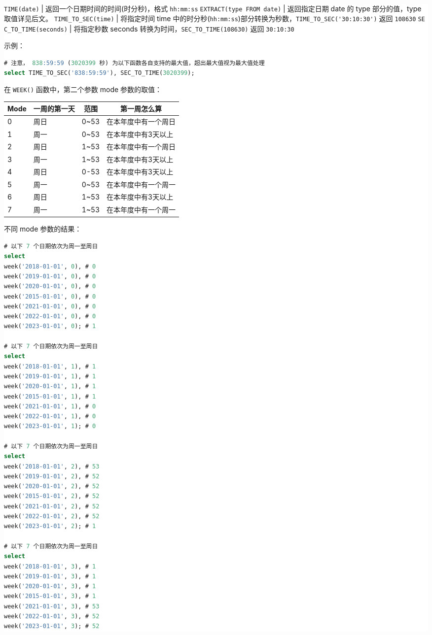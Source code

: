 `TIME(date)` | 返回一个日期时间的时间(时分秒)，格式 `hh:mm:ss`
`EXTRACT(type FROM date)` | 返回指定日期 date 的 type 部分的值，type 取值详见后文。
`TIME_TO_SEC(time)` | 将指定时间 time 中的时分秒(`hh:mm:ss`)部分转换为秒数，`TIME_TO_SEC('30:10:30')` 返回 `108630`
`SEC_TO_TIME(seconds)` | 将指定秒数 seconds 转换为时间，`SEC_TO_TIME(108630)` 返回 `30:10:30`

示例：

```sql
# 注意， 838:59:59 (3020399 秒) 为以下函数各自支持的最大值，超出最大值视为最大值处理
select TIME_TO_SEC('838:59:59'), SEC_TO_TIME(3020399);
```

在 `WEEK()` 函数中，第二个参数 mode 参数的取值：

Mode | 一周的第一天| 范围 | 第一周怎么算
-- | -- | -- | --
0 | 周日 | 0~53 | 在本年度中有一个周日 |
1 | 周一 | 0~53 | 在本年度中有3天以上 |
2 | 周日 | 1~53 | 在本年度中有一个周日 |
3 | 周一 | 1~53 | 在本年度中有3天以上 |
4 | 周日 | 0-53 | 在本年度中有3天以上 |
5 | 周一 | 0~53 | 在本年度中有一个周一 |
6 | 周日 | 1~53 | 在本年度中有3天以上 |
7 | 周一 | 1~53 | 在本年度中有一个周一 |

不同 mode 参数的结果：

```sql
# 以下 7 个日期依次为周一至周日
select
week('2018-01-01', 0), # 0
week('2019-01-01', 0), # 0
week('2020-01-01', 0), # 0
week('2015-01-01', 0), # 0
week('2021-01-01', 0), # 0
week('2022-01-01', 0), # 0
week('2023-01-01', 0); # 1

# 以下 7 个日期依次为周一至周日
select
week('2018-01-01', 1), # 1
week('2019-01-01', 1), # 1
week('2020-01-01', 1), # 1
week('2015-01-01', 1), # 1
week('2021-01-01', 1), # 0
week('2022-01-01', 1), # 0
week('2023-01-01', 1); # 0

# 以下 7 个日期依次为周一至周日
select
week('2018-01-01', 2), # 53
week('2019-01-01', 2), # 52
week('2020-01-01', 2), # 52
week('2015-01-01', 2), # 52
week('2021-01-01', 2), # 52
week('2022-01-01', 2), # 52
week('2023-01-01', 2); # 1

# 以下 7 个日期依次为周一至周日
select
week('2018-01-01', 3), # 1
week('2019-01-01', 3), # 1
week('2020-01-01', 3), # 1
week('2015-01-01', 3), # 1
week('2021-01-01', 3), # 53
week('2022-01-01', 3), # 52
week('2023-01-01', 3); # 52
```